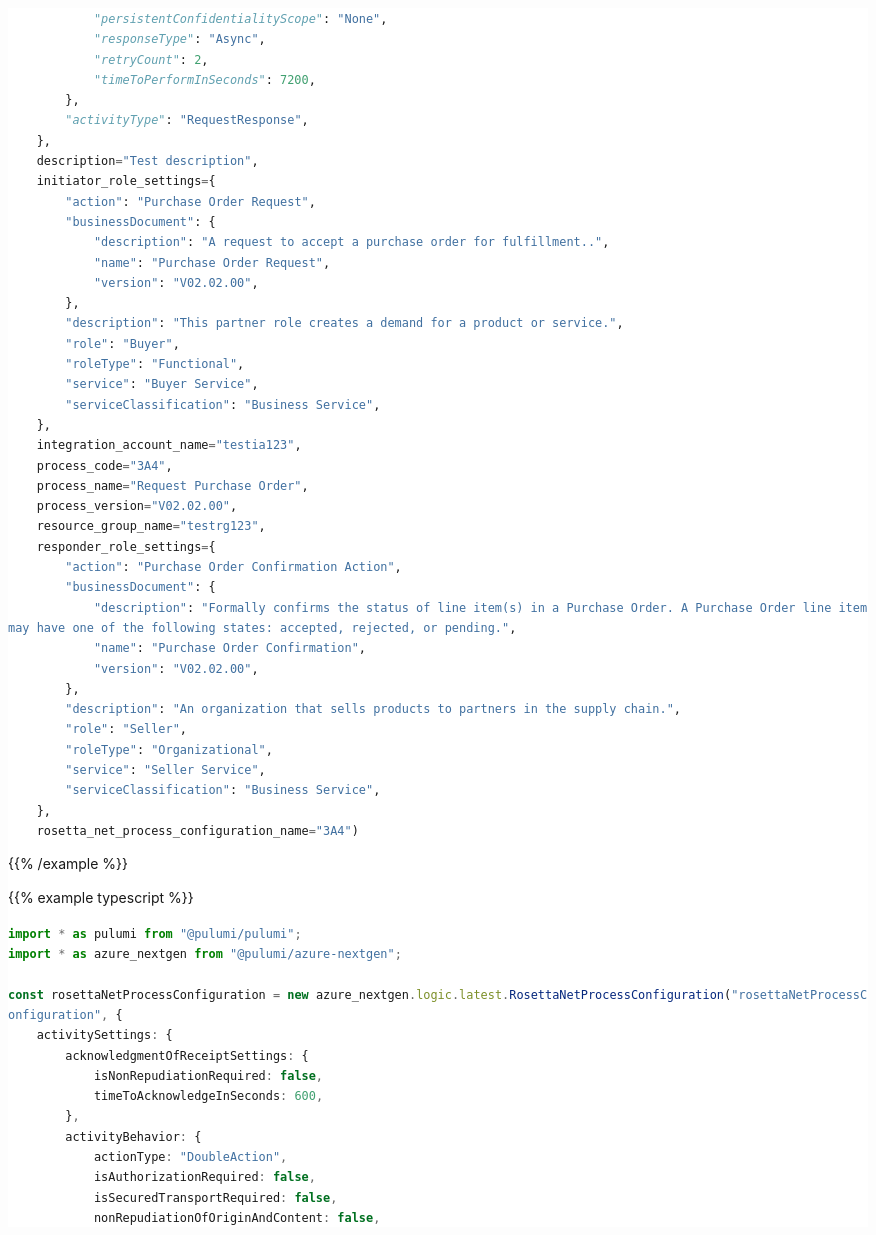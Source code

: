 ```python
            "persistentConfidentialityScope": "None",
            "responseType": "Async",
            "retryCount": 2,
            "timeToPerformInSeconds": 7200,
        },
        "activityType": "RequestResponse",
    },
    description="Test description",
    initiator_role_settings={
        "action": "Purchase Order Request",
        "businessDocument": {
            "description": "A request to accept a purchase order for fulfillment..",
            "name": "Purchase Order Request",
            "version": "V02.02.00",
        },
        "description": "This partner role creates a demand for a product or service.",
        "role": "Buyer",
        "roleType": "Functional",
        "service": "Buyer Service",
        "serviceClassification": "Business Service",
    },
    integration_account_name="testia123",
    process_code="3A4",
    process_name="Request Purchase Order",
    process_version="V02.02.00",
    resource_group_name="testrg123",
    responder_role_settings={
        "action": "Purchase Order Confirmation Action",
        "businessDocument": {
            "description": "Formally confirms the status of line item(s) in a Purchase Order. A Purchase Order line item may have one of the following states: accepted, rejected, or pending.",
            "name": "Purchase Order Confirmation",
            "version": "V02.02.00",
        },
        "description": "An organization that sells products to partners in the supply chain.",
        "role": "Seller",
        "roleType": "Organizational",
        "service": "Seller Service",
        "serviceClassification": "Business Service",
    },
    rosetta_net_process_configuration_name="3A4")

```

{{% /example %}}

{{% example typescript %}}

```typescript
import * as pulumi from "@pulumi/pulumi";
import * as azure_nextgen from "@pulumi/azure-nextgen";

const rosettaNetProcessConfiguration = new azure_nextgen.logic.latest.RosettaNetProcessConfiguration("rosettaNetProcessConfiguration", {
    activitySettings: {
        acknowledgmentOfReceiptSettings: {
            isNonRepudiationRequired: false,
            timeToAcknowledgeInSeconds: 600,
        },
        activityBehavior: {
            actionType: "DoubleAction",
            isAuthorizationRequired: false,
            isSecuredTransportRequired: false,
            nonRepudiationOfOriginAndContent: false,
```